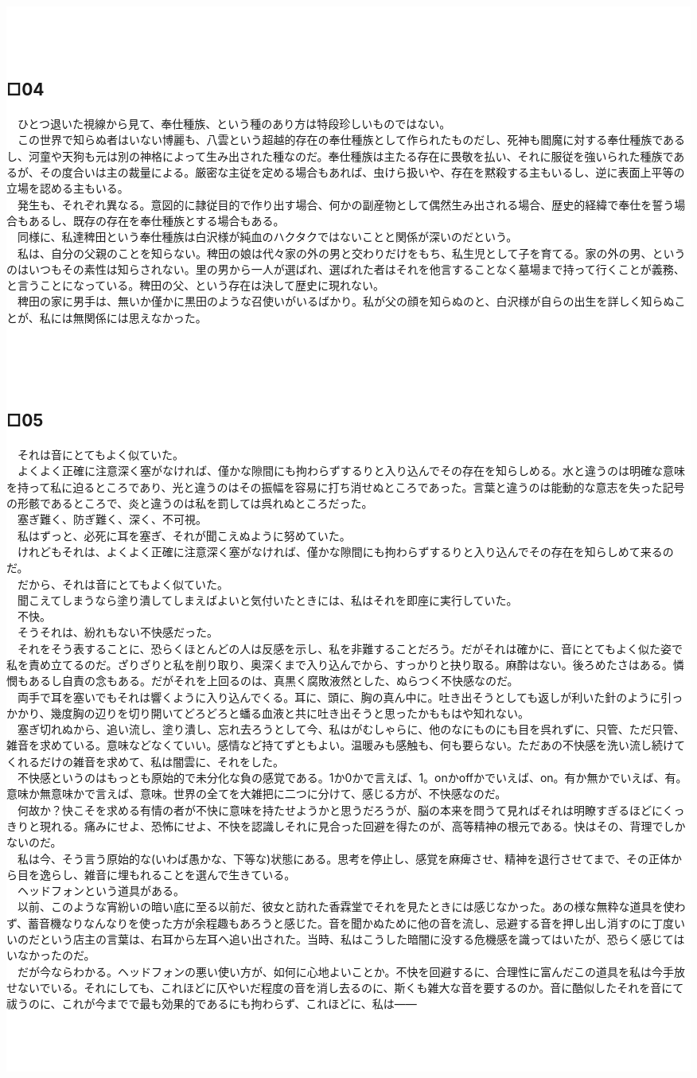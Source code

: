 </br>
</br>
</br>

## □04

&emsp;ひとつ退いた視線から見て、奉仕種族、という種のあり方は特段珍しいものではない。</br>
&emsp;この世界で知らぬ者はいない博麗も、八雲という超越的存在の奉仕種族として作られたものだし、死神も閻魔に対する奉仕種族であるし、河童や天狗も元は別の神格によって生み出された種なのだ。奉仕種族は主たる存在に畏敬を払い、それに服従を強いられた種族であるが、その度合いは主の裁量による。厳密な主従を定める場合もあれば、虫けら扱いや、存在を黙殺する主もいるし、逆に表面上平等の立場を認める主もいる。</br>
&emsp;発生も、それぞれ異なる。意図的に隷従目的で作り出す場合、何かの副産物として偶然生み出される場合、歴史的経緯で奉仕を誓う場合もあるし、既存の存在を奉仕種族とする場合もある。</br>
&emsp;同様に、私達稗田という奉仕種族は白沢様が純血のハクタクではないことと関係が深いのだという。</br>
&emsp;私は、自分の父親のことを知らない。稗田の娘は代々家の外の男と交わりだけをもち、私生児として子を育てる。家の外の男、というのはいつもその素性は知らされない。里の男から一人が選ばれ、選ばれた者はそれを他言することなく墓場まで持って行くことが義務、と言うことになっている。稗田の父、という存在は決して歴史に現れない。</br>
&emsp;稗田の家に男手は、無いか僅かに黒田のような召使いがいるばかり。私が父の顔を知らぬのと、白沢様が自らの出生を詳しく知らぬことが、私には無関係には思えなかった。</br>

</br>
</br>
</br>

## □05

&emsp;それは音にとてもよく似ていた。</br>
&emsp;よくよく正確に注意深く塞がなければ、僅かな隙間にも拘わらずするりと入り込んでその存在を知らしめる。水と違うのは明確な意味を持って私に迫るところであり、光と違うのはその振幅を容易に打ち消せぬところであった。言葉と違うのは能動的な意志を失った記号の形骸であるところで、炎と違うのは私を罰しては呉れぬところだった。</br>
&emsp;塞ぎ難く、防ぎ難く、深く、不可視。</br>
&emsp;私はずっと、必死に耳を塞ぎ、それが聞こえぬように努めていた。</br>
&emsp;けれどもそれは、よくよく正確に注意深く塞がなければ、僅かな隙間にも拘わらずするりと入り込んでその存在を知らしめて来るのだ。</br>
&emsp;だから、それは音にとてもよく似ていた。</br>
&emsp;聞こえてしまうなら塗り潰してしまえばよいと気付いたときには、私はそれを即座に実行していた。</br>
&emsp;不快。</br>
&emsp;そうそれは、紛れもない不快感だった。</br>
&emsp;それをそう表することに、恐らくほとんどの人は反感を示し、私を非難することだろう。だがそれは確かに、音にとてもよく似た姿で私を責め立てるのだ。ざりざりと私を削り取り、奥深くまで入り込んでから、すっかりと抉り取る。麻酔はない。後ろめたさはある。憐憫もあるし自責の念もある。だがそれを上回るのは、真黒く腐敗液然とした、ぬらつく不快感なのだ。</br>
&emsp;両手で耳を塞いでもそれは響くように入り込んでくる。耳に、頭に、胸の真ん中に。吐き出そうとしても返しが利いた針のように引っかかり、幾度胸の辺りを切り開いてどろどろと蟠る血液と共に吐き出そうと思ったかももはや知れない。</br>
&emsp;塞ぎ切れぬから、追い流し、塗り潰し、忘れ去ろうとして今、私はがむしゃらに、他のなにものにも目を呉れずに、只管、ただ只管、雑音を求めている。意味などなくていい。感情など持てずともよい。温暖みも感触も、何も要らない。ただあの不快感を洗い流し続けてくれるだけの雑音を求めて、私は闇雲に、それをした。</br>
&emsp;不快感というのはもっとも原始的で未分化な負の感覚である。1か0かで言えば、1。onかoffかでいえば、on。有か無かでいえば、有。意味か無意味かで言えば、意味。世界の全てを大雑把に二つに分けて、感じる方が、不快感なのだ。</br>
&emsp;何故か？快こそを求める有情の者が不快に意味を持たせようかと思うだろうが、脳の本来を問うて見ればそれは明瞭すぎるほどにくっきりと現れる。痛みにせよ、恐怖にせよ、不快を認識しそれに見合った回避を得たのが、高等精神の根元である。快はその、背理でしかないのだ。</br>
&emsp;私は今、そう言う原始的な(いわば愚かな、下等な)状態にある。思考を停止し、感覚を麻痺させ、精神を退行させてまで、その正体から目を逸らし、雑音に埋もれることを選んで生きている。</br>
&emsp;ヘッドフォンという道具がある。</br>
&emsp;以前、このような宵紛いの暗い底に至る以前だ、彼女と訪れた香霖堂でそれを見たときには感じなかった。あの様な無粋な道具を使わず、蓄音機なりなんなりを使った方が余程趣もあろうと感じた。音を聞かぬために他の音を流し、忌避する音を押し出し消すのに丁度いいのだという店主の言葉は、右耳から左耳へ追い出された。当時、私はこうした暗闇に没する危機感を識ってはいたが、恐らく感じてはいなかったのだ。</br>
&emsp;だが今ならわかる。ヘッドフォンの悪い使い方が、如何に心地よいことか。不快を回避するに、合理性に富んだこの道具を私は今手放せないでいる。それにしても、これほどに仄やいだ程度の音を消し去るのに、斯くも雑大な音を要するのか。音に酷似したそれを音にて祓うのに、これが今までで最も効果的であるにも拘わらず、これほどに、私は——</br>

</br>
</br>
</br>
